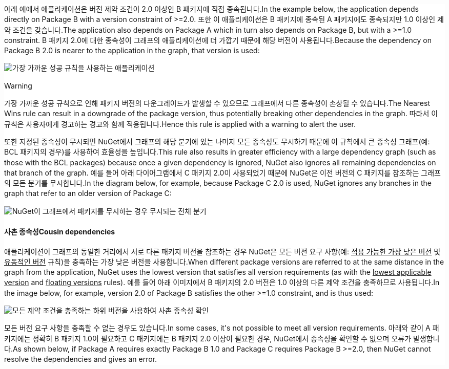 <span data-ttu-id="f6d32-143">아래 예에서 애플리케이션은 버전 제약 조건이 2.0 이상인 B 패키지에 직접 종속됩니다.</span><span class="sxs-lookup"><span data-stu-id="f6d32-143">In the example below, the application depends directly on Package B with a version constraint of >=2.0.</span></span> <span data-ttu-id="f6d32-144">또한 이 애플리케이션은 B 패키지에 종속된 A 패키지에도 종속되지만 1.0 이상인 제약 조건을 갖습니다.</span><span class="sxs-lookup"><span data-stu-id="f6d32-144">The application also depends on Package A which in turn also depends on Package B, but with a >=1.0 constraint.</span></span> <span data-ttu-id="f6d32-145">B 패키지 2.0에 대한 종속성이 그래프의 애플리케이션에 더 가깝기 때문에 해당 버전이 사용됩니다.</span><span class="sxs-lookup"><span data-stu-id="f6d32-145">Because the dependency on Package B 2.0 is nearer to the application in the graph, that version is used:</span></span>

![가장 가까운 성공 규칙을 사용하는 애플리케이션](media/projectJson-dependency-5.png)

>[!Warning]
> <span data-ttu-id="f6d32-147">가장 가까운 성공 규칙으로 인해 패키지 버전의 다운그레이드가 발생할 수 있으므로 그래프에서 다른 종속성이 손상될 수 있습니다.</span><span class="sxs-lookup"><span data-stu-id="f6d32-147">The Nearest Wins rule can result in a downgrade of the package version, thus potentially breaking other dependencies in the graph.</span></span> <span data-ttu-id="f6d32-148">따라서 이 규칙은 사용자에게 경고하는 경고와 함께 적용됩니다.</span><span class="sxs-lookup"><span data-stu-id="f6d32-148">Hence this rule is applied with a warning to alert the user.</span></span>

<span data-ttu-id="f6d32-149">또한 지정된 종속성이 무시되면 NuGet에서 그래프의 해당 분기에 있는 나머지 모든 종속성도 무시하기 때문에 이 규칙에서 큰 종속성 그래프(예: BCL 패키지의 경우)를 사용하여 효율성을 높입니다.</span><span class="sxs-lookup"><span data-stu-id="f6d32-149">This rule also results in greater efficiency with a large dependency graph (such as those with the BCL packages) because once a given dependency is ignored, NuGet also ignores all remaining dependencies on that branch of the graph.</span></span> <span data-ttu-id="f6d32-150">예를 들어 아래 다이어그램에서 C 패키지 2.0이 사용되었기 때문에 NuGet은 이전 버전의 C 패키지를 참조하는 그래프의 모든 분기를 무시합니다.</span><span class="sxs-lookup"><span data-stu-id="f6d32-150">In the diagram below, for example, because Package C 2.0 is used, NuGet ignores any branches in the graph that refer to an older version of Package C:</span></span>

![NuGet이 그래프에서 패키지를 무시하는 경우 무시되는 전체 분기](media/projectJson-dependency-6.png)

<a name="cousin-dependencies"></a>

#### <a name="cousin-dependencies"></a><span data-ttu-id="f6d32-152">사촌 종속성</span><span class="sxs-lookup"><span data-stu-id="f6d32-152">Cousin dependencies</span></span>

<span data-ttu-id="f6d32-153">애플리케이션이 그래프의 동일한 거리에서 서로 다른 패키지 버전을 참조하는 경우 NuGet은 모든 버전 요구 사항(예: [적용 가능한 가장 낮은 버전](#lowest-applicable-version) 및 [유동적인 버전](#floating-versions) 규칙)을 충족하는 가장 낮은 버전을 사용합니다.</span><span class="sxs-lookup"><span data-stu-id="f6d32-153">When different package versions are referred to at the same distance in the graph from the application, NuGet uses the lowest version that satisfies all version requirements (as with the [lowest applicable version](#lowest-applicable-version) and [floating versions](#floating-versions) rules).</span></span> <span data-ttu-id="f6d32-154">예를 들어 아래 이미지에서 B 패키지의 2.0 버전은 1.0 이상의 다른 제약 조건을 충족하므로 사용됩니다.</span><span class="sxs-lookup"><span data-stu-id="f6d32-154">In the image below, for example, version 2.0 of Package B satisfies the other >=1.0 constraint, and is thus used:</span></span>

![모든 제약 조건을 충족하는 하위 버전을 사용하여 사촌 종속성 확인](media/projectJson-dependency-7.png)

<span data-ttu-id="f6d32-156">모든 버전 요구 사항을 충족할 수 없는 경우도 있습니다.</span><span class="sxs-lookup"><span data-stu-id="f6d32-156">In some cases, it's not possible to meet all version requirements.</span></span> <span data-ttu-id="f6d32-157">아래와 같이 A 패키지에는 정확히 B 패키지 1.0이 필요하고 C 패키지에는 B 패키지 2.0 이상이 필요한 경우, NuGet에서 종속성을 확인할 수 없으며 오류가 발생합니다.</span><span class="sxs-lookup"><span data-stu-id="f6d32-157">As shown below, if Package A requires exactly Package B 1.0 and Package C requires Package B >=2.0, then NuGet cannot resolve the dependencies and gives an error.</span></span>
